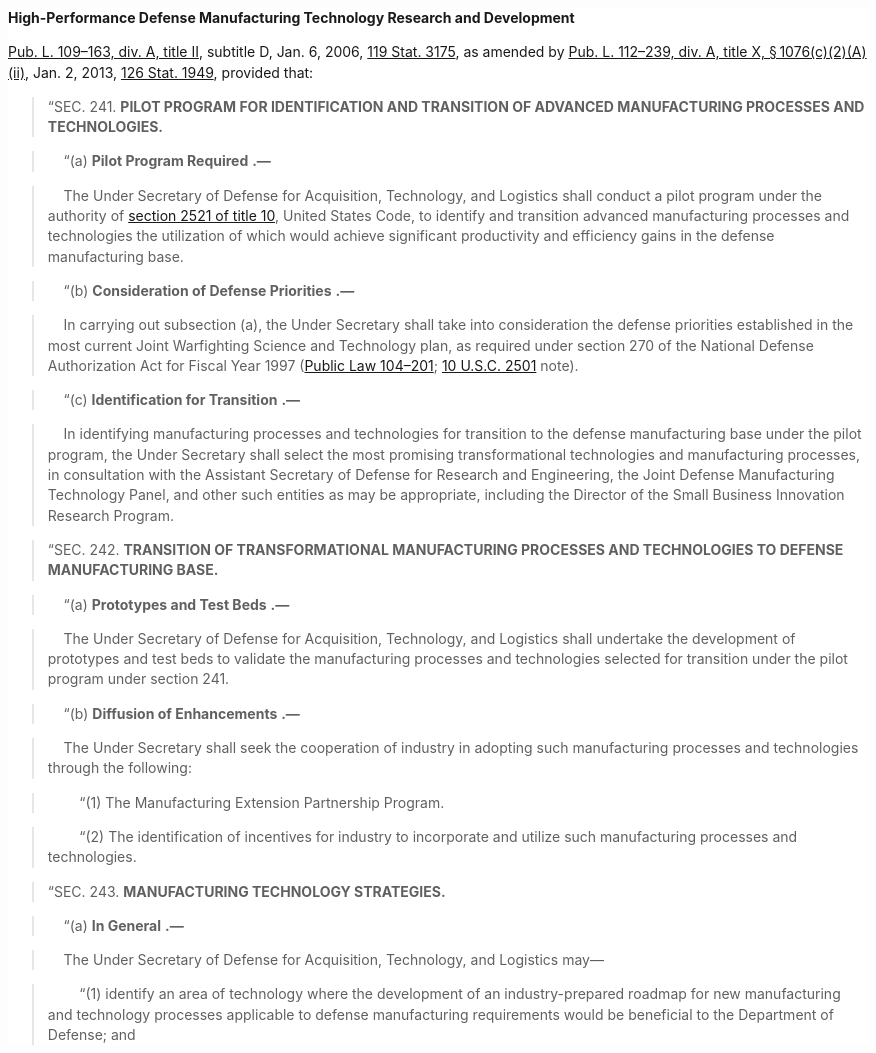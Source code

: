  __High-Performance Defense Manufacturing Technology Research and Development__ 

[Pub. L. 109–163, div. A, title II][/us/pl/109/163], subtitle D, Jan. 6, 2006, [119 Stat. 3175][/us/stat/119/3175], as amended by [Pub. L. 112–239, div. A, title X, § 1076(c)(2)(A)(ii)][/us/pl/112/239/s1076/c/2/A/ii], Jan. 2, 2013, [126 Stat. 1949][/us/stat/126/1949], provided that:

> “SEC. 241. __PILOT PROGRAM FOR IDENTIFICATION AND TRANSITION OF ADVANCED MANUFACTURING PROCESSES AND TECHNOLOGIES.__ 

>     “(a)  __Pilot Program Required__  __.—__ 

>     The Under Secretary of Defense for Acquisition, Technology, and Logistics shall conduct a pilot program under the authority of [section 2521 of title 10][/us/usc/t10/s2521], United States Code, to identify and transition advanced manufacturing processes and technologies the utilization of which would achieve significant productivity and efficiency gains in the defense manufacturing base.

>     “(b)  __Consideration of Defense Priorities__  __.—__ 

>     In carrying out subsection (a), the Under Secretary shall take into consideration the defense priorities established in the most current Joint Warfighting Science and Technology plan, as required under section 270 of the National Defense Authorization Act for Fiscal Year 1997 ([Public Law 104–201][/us/pl/104/201]; [10 U.S.C. 2501][/us/usc/t10/s2501] note).

>     “(c)  __Identification for Transition__  __.—__ 

>     In identifying manufacturing processes and technologies for transition to the defense manufacturing base under the pilot program, the Under Secretary shall select the most promising transformational technologies and manufacturing processes, in consultation with the Assistant Secretary of Defense for Research and Engineering, the Joint Defense Manufacturing Technology Panel, and other such entities as may be appropriate, including the Director of the Small Business Innovation Research Program.

> “SEC. 242. __TRANSITION OF TRANSFORMATIONAL MANUFACTURING PROCESSES AND TECHNOLOGIES TO DEFENSE MANUFACTURING BASE.__ 

>     “(a)  __Prototypes and Test Beds__  __.—__ 

>     The Under Secretary of Defense for Acquisition, Technology, and Logistics shall undertake the development of prototypes and test beds to validate the manufacturing processes and technologies selected for transition under the pilot program under section 241.

>     “(b)  __Diffusion of Enhancements__  __.—__ 

>     The Under Secretary shall seek the cooperation of industry in adopting such manufacturing processes and technologies through the following:

>         “(1) The Manufacturing Extension Partnership Program.

>         “(2) The identification of incentives for industry to incorporate and utilize such manufacturing processes and technologies.

> “SEC. 243. __MANUFACTURING TECHNOLOGY STRATEGIES.__ 

>     “(a)  __In General__  __.—__ 

>     The Under Secretary of Defense for Acquisition, Technology, and Logistics may—

>         “(1) identify an area of technology where the development of an industry-prepared roadmap for new manufacturing and technology processes applicable to defense manufacturing requirements would be beneficial to the Department of Defense; and


[/us/usc/t10/s2501/a]: https://publicdocs.github.io/go/links?ns=uslm&ref=%2Fus%2Fusc%2Ft10%2Fs2501%2Fa
[/us/usc/t10/s2374]: https://publicdocs.github.io/go/links?ns=uslm&ref=%2Fus%2Fusc%2Ft10%2Fs2374
[/us/pl/103/160/s801/a/1]: https://publicdocs.github.io/go/links?ns=uslm&ref=%2Fus%2Fpl%2F103%2F160%2Fs801%2Fa%2F1
[/us/stat/107/1700]: https://publicdocs.github.io/go/links?ns=uslm&ref=%2Fus%2Fstat%2F107%2F1700
[/us/pl/103/337/s256/a/1]: https://publicdocs.github.io/go/links?ns=uslm&ref=%2Fus%2Fpl%2F103%2F337%2Fs256%2Fa%2F1
[/us/stat/108/2704]: https://publicdocs.github.io/go/links?ns=uslm&ref=%2Fus%2Fstat%2F108%2F2704
[/us/pl/104/106/s276/a]: https://publicdocs.github.io/go/links?ns=uslm&ref=%2Fus%2Fpl%2F104%2F106%2Fs276%2Fa
[/us/stat/110/241]: https://publicdocs.github.io/go/links?ns=uslm&ref=%2Fus%2Fstat%2F110%2F241
[/us/pl/105/85/s211/a]: https://publicdocs.github.io/go/links?ns=uslm&ref=%2Fus%2Fpl%2F105%2F85%2Fs211%2Fa
[/us/stat/111/1657]: https://publicdocs.github.io/go/links?ns=uslm&ref=%2Fus%2Fstat%2F111%2F1657
[/us/pl/105/261/s213]: https://publicdocs.github.io/go/links?ns=uslm&ref=%2Fus%2Fpl%2F105%2F261%2Fs213
[/us/stat/112/1947]: https://publicdocs.github.io/go/links?ns=uslm&ref=%2Fus%2Fstat%2F112%2F1947
[/us/pl/106/65/s216]: https://publicdocs.github.io/go/links?ns=uslm&ref=%2Fus%2Fpl%2F106%2F65%2Fs216
[/us/stat/113/543]: https://publicdocs.github.io/go/links?ns=uslm&ref=%2Fus%2Fstat%2F113%2F543
[/us/pl/106/398/s1]: https://publicdocs.github.io/go/links?ns=uslm&ref=%2Fus%2Fpl%2F106%2F398%2Fs1
[/us/stat/114/1654]: https://publicdocs.github.io/go/links?ns=uslm&ref=%2Fus%2Fstat%2F114%2F1654
[/us/pl/107/107/s1048/b/2]: https://publicdocs.github.io/go/links?ns=uslm&ref=%2Fus%2Fpl%2F107%2F107%2Fs1048%2Fb%2F2
[/us/stat/115/1225]: https://publicdocs.github.io/go/links?ns=uslm&ref=%2Fus%2Fstat%2F115%2F1225
[/us/pl/107/314/s213]: https://publicdocs.github.io/go/links?ns=uslm&ref=%2Fus%2Fpl%2F107%2F314%2Fs213
[/us/stat/116/2481]: https://publicdocs.github.io/go/links?ns=uslm&ref=%2Fus%2Fstat%2F116%2F2481
[/us/pl/108/136/s1031/a/24]: https://publicdocs.github.io/go/links?ns=uslm&ref=%2Fus%2Fpl%2F108%2F136%2Fs1031%2Fa%2F24
[/us/stat/117/1598]: https://publicdocs.github.io/go/links?ns=uslm&ref=%2Fus%2Fstat%2F117%2F1598
[/us/pl/110/181/s238/a]: https://publicdocs.github.io/go/links?ns=uslm&ref=%2Fus%2Fpl%2F110%2F181%2Fs238%2Fa
[/us/stat/122/48]: https://publicdocs.github.io/go/links?ns=uslm&ref=%2Fus%2Fstat%2F122%2F48
[/us/pl/111/84/s212]: https://publicdocs.github.io/go/links?ns=uslm&ref=%2Fus%2Fpl%2F111%2F84%2Fs212
[/us/stat/123/2225]: https://publicdocs.github.io/go/links?ns=uslm&ref=%2Fus%2Fstat%2F123%2F2225
[/us/pl/112/239/s1076/c/2/A/i]: https://publicdocs.github.io/go/links?ns=uslm&ref=%2Fus%2Fpl%2F112%2F239%2Fs1076%2Fc%2F2%2FA%2Fi
[/us/stat/126/1949]: https://publicdocs.github.io/go/links?ns=uslm&ref=%2Fus%2Fstat%2F126%2F1949
[/us/pl/102/484/s4231/a]: https://publicdocs.github.io/go/links?ns=uslm&ref=%2Fus%2Fpl%2F102%2F484%2Fs4231%2Fa
[/us/stat/106/2686]: https://publicdocs.github.io/go/links?ns=uslm&ref=%2Fus%2Fstat%2F106%2F2686
[/us/pl/104/106/s1081/f]: https://publicdocs.github.io/go/links?ns=uslm&ref=%2Fus%2Fpl%2F104%2F106%2Fs1081%2Ff
[/us/stat/110/454]: https://publicdocs.github.io/go/links?ns=uslm&ref=%2Fus%2Fstat%2F110%2F454
[/us/pl/102/190/s821/a]: https://publicdocs.github.io/go/links?ns=uslm&ref=%2Fus%2Fpl%2F102%2F190%2Fs821%2Fa
[/us/stat/105/1426]: https://publicdocs.github.io/go/links?ns=uslm&ref=%2Fus%2Fstat%2F105%2F1426
[/us/pl/102/484]: https://publicdocs.github.io/go/links?ns=uslm&ref=%2Fus%2Fpl%2F102%2F484
[/us/usc/t10/s2540]: https://publicdocs.github.io/go/links?ns=uslm&ref=%2Fus%2Fusc%2Ft10%2Fs2540
[/us/pl/112/239]: https://publicdocs.github.io/go/links?ns=uslm&ref=%2Fus%2Fpl%2F112%2F239
[/us/pl/111/84]: https://publicdocs.github.io/go/links?ns=uslm&ref=%2Fus%2Fpl%2F111%2F84
[/us/pl/110/181]: https://publicdocs.github.io/go/links?ns=uslm&ref=%2Fus%2Fpl%2F110%2F181
[/us/pl/108/136]: https://publicdocs.github.io/go/links?ns=uslm&ref=%2Fus%2Fpl%2F108%2F136
[/us/pl/107/314/s213/a]: https://publicdocs.github.io/go/links?ns=uslm&ref=%2Fus%2Fpl%2F107%2F314%2Fs213%2Fa
[/us/pl/107/314/s213/a]: https://publicdocs.github.io/go/links?ns=uslm&ref=%2Fus%2Fpl%2F107%2F314%2Fs213%2Fa
[/us/pl/107/314/s213/b]: https://publicdocs.github.io/go/links?ns=uslm&ref=%2Fus%2Fpl%2F107%2F314%2Fs213%2Fb
[/us/pl/107/107]: https://publicdocs.github.io/go/links?ns=uslm&ref=%2Fus%2Fpl%2F107%2F107
[/us/pl/106/398]: https://publicdocs.github.io/go/links?ns=uslm&ref=%2Fus%2Fpl%2F106%2F398
[/us/usc/t10/s2525]: https://publicdocs.github.io/go/links?ns=uslm&ref=%2Fus%2Fusc%2Ft10%2Fs2525
[/us/pl/106/65/s216/a]: https://publicdocs.github.io/go/links?ns=uslm&ref=%2Fus%2Fpl%2F106%2F65%2Fs216%2Fa
[/us/pl/106/65/s216/b]: https://publicdocs.github.io/go/links?ns=uslm&ref=%2Fus%2Fpl%2F106%2F65%2Fs216%2Fb
[/us/pl/106/65/s216/c]: https://publicdocs.github.io/go/links?ns=uslm&ref=%2Fus%2Fpl%2F106%2F65%2Fs216%2Fc
[/us/pl/106/65/s216/d]: https://publicdocs.github.io/go/links?ns=uslm&ref=%2Fus%2Fpl%2F106%2F65%2Fs216%2Fd
[/us/pl/106/65/s216/e/1]: https://publicdocs.github.io/go/links?ns=uslm&ref=%2Fus%2Fpl%2F106%2F65%2Fs216%2Fe%2F1
[/us/pl/106/65/s216/e/2]: https://publicdocs.github.io/go/links?ns=uslm&ref=%2Fus%2Fpl%2F106%2F65%2Fs216%2Fe%2F2
[/us/pl/105/261/s213/a]: https://publicdocs.github.io/go/links?ns=uslm&ref=%2Fus%2Fpl%2F105%2F261%2Fs213%2Fa
[/us/usc/t10/s2374]: https://publicdocs.github.io/go/links?ns=uslm&ref=%2Fus%2Fusc%2Ft10%2Fs2374
[/us/pl/105/261/s213/b]: https://publicdocs.github.io/go/links?ns=uslm&ref=%2Fus%2Fpl%2F105%2F261%2Fs213%2Fb
[/us/pl/105/261/s213/c/2]: https://publicdocs.github.io/go/links?ns=uslm&ref=%2Fus%2Fpl%2F105%2F261%2Fs213%2Fc%2F2
[/us/pl/105/261/s213/c/1]: https://publicdocs.github.io/go/links?ns=uslm&ref=%2Fus%2Fpl%2F105%2F261%2Fs213%2Fc%2F1
[/us/pl/105/261/s213/d]: https://publicdocs.github.io/go/links?ns=uslm&ref=%2Fus%2Fpl%2F105%2F261%2Fs213%2Fd
[/us/pl/105/85/s211/a]: https://publicdocs.github.io/go/links?ns=uslm&ref=%2Fus%2Fpl%2F105%2F85%2Fs211%2Fa
[/us/pl/105/85/s211/b]: https://publicdocs.github.io/go/links?ns=uslm&ref=%2Fus%2Fpl%2F105%2F85%2Fs211%2Fb
[/us/pl/104/106/s276/a/1]: https://publicdocs.github.io/go/links?ns=uslm&ref=%2Fus%2Fpl%2F104%2F106%2Fs276%2Fa%2F1
[/us/pl/104/106]: https://publicdocs.github.io/go/links?ns=uslm&ref=%2Fus%2Fpl%2F104%2F106
[/us/pl/104/106/s1503/a/28]: https://publicdocs.github.io/go/links?ns=uslm&ref=%2Fus%2Fpl%2F104%2F106%2Fs1503%2Fa%2F28
[/us/pl/104/106/s276/a/2]: https://publicdocs.github.io/go/links?ns=uslm&ref=%2Fus%2Fpl%2F104%2F106%2Fs276%2Fa%2F2
[/us/pl/104/106/s1081/e]: https://publicdocs.github.io/go/links?ns=uslm&ref=%2Fus%2Fpl%2F104%2F106%2Fs1081%2Fe
[/us/pl/104/106/s276/a/3]: https://publicdocs.github.io/go/links?ns=uslm&ref=%2Fus%2Fpl%2F104%2F106%2Fs276%2Fa%2F3
[/us/pl/104/106/s276/a/4/A]: https://publicdocs.github.io/go/links?ns=uslm&ref=%2Fus%2Fpl%2F104%2F106%2Fs276%2Fa%2F4%2FA
[/us/pl/104/106/s276/a/4/B]: https://publicdocs.github.io/go/links?ns=uslm&ref=%2Fus%2Fpl%2F104%2F106%2Fs276%2Fa%2F4%2FB
[/us/pl/103/337]: https://publicdocs.github.io/go/links?ns=uslm&ref=%2Fus%2Fpl%2F103%2F337
[/us/pl/110/181/s214]: https://publicdocs.github.io/go/links?ns=uslm&ref=%2Fus%2Fpl%2F110%2F181%2Fs214
[/us/stat/122/36]: https://publicdocs.github.io/go/links?ns=uslm&ref=%2Fus%2Fstat%2F122%2F36
[/us/pl/111/383/s901]: https://publicdocs.github.io/go/links?ns=uslm&ref=%2Fus%2Fpl%2F111%2F383%2Fs901
[/us/stat/124/4326]: https://publicdocs.github.io/go/links?ns=uslm&ref=%2Fus%2Fstat%2F124%2F4326
[/us/pl/112/239/s1076/c/2/F]: https://publicdocs.github.io/go/links?ns=uslm&ref=%2Fus%2Fpl%2F112%2F239%2Fs1076%2Fc%2F2%2FF
[/us/stat/126/1950]: https://publicdocs.github.io/go/links?ns=uslm&ref=%2Fus%2Fstat%2F126%2F1950
[/us/usc/t10/s2521]: https://publicdocs.github.io/go/links?ns=uslm&ref=%2Fus%2Fusc%2Ft10%2Fs2521
[/us/pl/111/383/s901]: https://publicdocs.github.io/go/links?ns=uslm&ref=%2Fus%2Fpl%2F111%2F383%2Fs901
[/us/stat/124/4326]: https://publicdocs.github.io/go/links?ns=uslm&ref=%2Fus%2Fstat%2F124%2F4326
[/us/pl/110/181/s214]: https://publicdocs.github.io/go/links?ns=uslm&ref=%2Fus%2Fpl%2F110%2F181%2Fs214
[/us/pl/110/181/s238/b]: https://publicdocs.github.io/go/links?ns=uslm&ref=%2Fus%2Fpl%2F110%2F181%2Fs238%2Fb
[/us/stat/122/48]: https://publicdocs.github.io/go/links?ns=uslm&ref=%2Fus%2Fstat%2F122%2F48
[/us/usc/t10/s2521]: https://publicdocs.github.io/go/links?ns=uslm&ref=%2Fus%2Fusc%2Ft10%2Fs2521
[/us/usc/t31/s1105]: https://publicdocs.github.io/go/links?ns=uslm&ref=%2Fus%2Fusc%2Ft31%2Fs1105
[/us/pl/109/163]: https://publicdocs.github.io/go/links?ns=uslm&ref=%2Fus%2Fpl%2F109%2F163
[/us/stat/119/3175]: https://publicdocs.github.io/go/links?ns=uslm&ref=%2Fus%2Fstat%2F119%2F3175
[/us/pl/112/239/s1076/c/2/A/ii]: https://publicdocs.github.io/go/links?ns=uslm&ref=%2Fus%2Fpl%2F112%2F239%2Fs1076%2Fc%2F2%2FA%2Fii
[/us/stat/126/1949]: https://publicdocs.github.io/go/links?ns=uslm&ref=%2Fus%2Fstat%2F126%2F1949
[/us/usc/t10/s2521]: https://publicdocs.github.io/go/links?ns=uslm&ref=%2Fus%2Fusc%2Ft10%2Fs2521
[/us/pl/104/201]: https://publicdocs.github.io/go/links?ns=uslm&ref=%2Fus%2Fpl%2F104%2F201
[/us/usc/t10/s2501]: https://publicdocs.github.io/go/links?ns=uslm&ref=%2Fus%2Fusc%2Ft10%2Fs2501
[/us/usc/t10/s2500/11]: https://publicdocs.github.io/go/links?ns=uslm&ref=%2Fus%2Fusc%2Ft10%2Fs2500%2F11
[/us/pl/108/136/s823]: https://publicdocs.github.io/go/links?ns=uslm&ref=%2Fus%2Fpl%2F108%2F136%2Fs823
[/us/stat/117/1547]: https://publicdocs.github.io/go/links?ns=uslm&ref=%2Fus%2Fstat%2F117%2F1547
[/us/pl/108/87/s8062]: https://publicdocs.github.io/go/links?ns=uslm&ref=%2Fus%2Fpl%2F108%2F87%2Fs8062
[/us/stat/117/1086]: https://publicdocs.github.io/go/links?ns=uslm&ref=%2Fus%2Fstat%2F117%2F1086
[/us/pl/107/248/s8063]: https://publicdocs.github.io/go/links?ns=uslm&ref=%2Fus%2Fpl%2F107%2F248%2Fs8063
[/us/stat/116/1550]: https://publicdocs.github.io/go/links?ns=uslm&ref=%2Fus%2Fstat%2F116%2F1550
[/us/pl/107/117/s8068]: https://publicdocs.github.io/go/links?ns=uslm&ref=%2Fus%2Fpl%2F107%2F117%2Fs8068
[/us/stat/115/2262]: https://publicdocs.github.io/go/links?ns=uslm&ref=%2Fus%2Fstat%2F115%2F2262
[/us/pl/106/259/s8067]: https://publicdocs.github.io/go/links?ns=uslm&ref=%2Fus%2Fpl%2F106%2F259%2Fs8067
[/us/stat/114/689]: https://publicdocs.github.io/go/links?ns=uslm&ref=%2Fus%2Fstat%2F114%2F689
[/us/pl/106/79/s8070]: https://publicdocs.github.io/go/links?ns=uslm&ref=%2Fus%2Fpl%2F106%2F79%2Fs8070
[/us/stat/113/1245]: https://publicdocs.github.io/go/links?ns=uslm&ref=%2Fus%2Fstat%2F113%2F1245
[/us/pl/105/262/s8070]: https://publicdocs.github.io/go/links?ns=uslm&ref=%2Fus%2Fpl%2F105%2F262%2Fs8070
[/us/stat/112/2312]: https://publicdocs.github.io/go/links?ns=uslm&ref=%2Fus%2Fstat%2F112%2F2312
[/us/pl/105/56/s8076]: https://publicdocs.github.io/go/links?ns=uslm&ref=%2Fus%2Fpl%2F105%2F56%2Fs8076
[/us/stat/111/1236]: https://publicdocs.github.io/go/links?ns=uslm&ref=%2Fus%2Fstat%2F111%2F1236
[/us/pl/104/208/s101/b]: https://publicdocs.github.io/go/links?ns=uslm&ref=%2Fus%2Fpl%2F104%2F208%2Fs101%2Fb
[/us/stat/110/3009-71]: https://publicdocs.github.io/go/links?ns=uslm&ref=%2Fus%2Fstat%2F110%2F3009-71
[/us/pl/104/61/s8064]: https://publicdocs.github.io/go/links?ns=uslm&ref=%2Fus%2Fpl%2F104%2F61%2Fs8064
[/us/stat/109/664]: https://publicdocs.github.io/go/links?ns=uslm&ref=%2Fus%2Fstat%2F109%2F664
[/us/pl/103/335/s8071]: https://publicdocs.github.io/go/links?ns=uslm&ref=%2Fus%2Fpl%2F103%2F335%2Fs8071
[/us/stat/108/2635]: https://publicdocs.github.io/go/links?ns=uslm&ref=%2Fus%2Fstat%2F108%2F2635
[/us/pl/103/139/s8083A]: https://publicdocs.github.io/go/links?ns=uslm&ref=%2Fus%2Fpl%2F103%2F139%2Fs8083A
[/us/stat/107/1459]: https://publicdocs.github.io/go/links?ns=uslm&ref=%2Fus%2Fstat%2F107%2F1459
[/us/pl/102/396/s9112]: https://publicdocs.github.io/go/links?ns=uslm&ref=%2Fus%2Fpl%2F102%2F396%2Fs9112
[/us/stat/106/1929]: https://publicdocs.github.io/go/links?ns=uslm&ref=%2Fus%2Fstat%2F106%2F1929